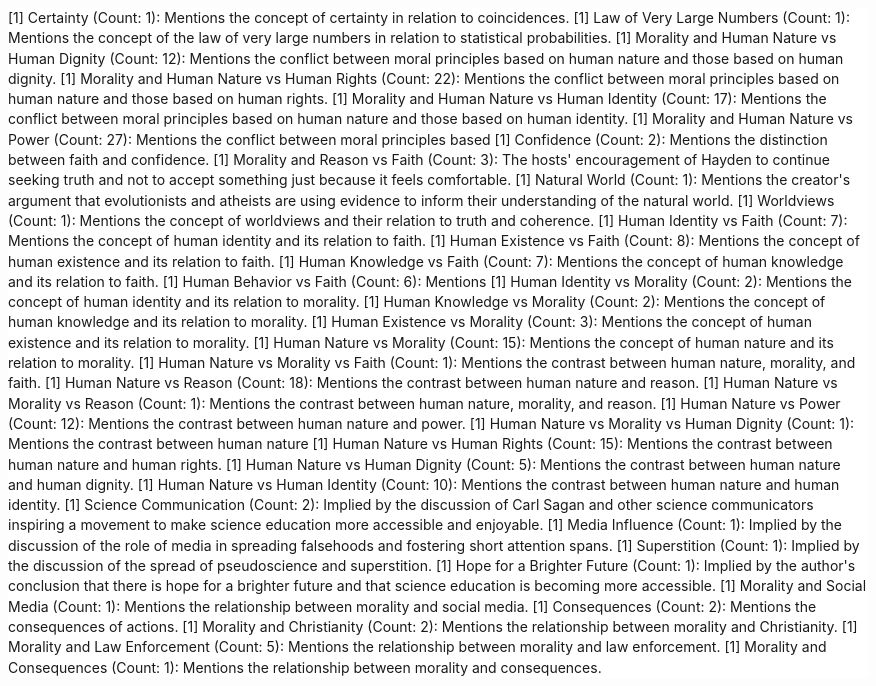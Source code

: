 [1] Certainty (Count: 1): Mentions the concept of certainty in relation to coincidences.
[1] Law of Very Large Numbers (Count: 1): Mentions the concept of the law of very large numbers in relation to statistical probabilities.
[1] Morality and Human Nature vs Human Dignity (Count: 12): Mentions the conflict between moral principles based on human nature and those based on human dignity.
[1] Morality and Human Nature vs Human Rights (Count: 22): Mentions the conflict between moral principles based on human nature and those based on human rights.
[1] Morality and Human Nature vs Human Identity (Count: 17): Mentions the conflict between moral principles based on human nature and those based on human identity.
[1] Morality and Human Nature vs Power (Count: 27): Mentions the conflict between moral principles based
[1] Confidence (Count: 2): Mentions the distinction between faith and confidence.
[1] Morality and Reason vs Faith (Count: 3): The hosts' encouragement of Hayden to continue seeking truth and not to accept something just because it feels comfortable.
[1] Natural World (Count: 1): Mentions the creator's argument that evolutionists and atheists are using evidence to inform their understanding of the natural world.
[1] Worldviews (Count: 1): Mentions the concept of worldviews and their relation to truth and coherence.
[1] Human Identity vs Faith (Count: 7): Mentions the concept of human identity and its relation to faith.
[1] Human Existence vs Faith (Count: 8): Mentions the concept of human existence and its relation to faith.
[1] Human Knowledge vs Faith (Count: 7): Mentions the concept of human knowledge and its relation to faith.
[1] Human Behavior vs Faith (Count: 6): Mentions
[1] Human Identity vs Morality (Count: 2): Mentions the concept of human identity and its relation to morality.
[1] Human Knowledge vs Morality (Count: 2): Mentions the concept of human knowledge and its relation to morality.
[1] Human Existence vs Morality (Count: 3): Mentions the concept of human existence and its relation to morality.
[1] Human Nature vs Morality (Count: 15): Mentions the concept of human nature and its relation to morality.
[1] Human Nature vs Morality vs Faith (Count: 1): Mentions the contrast between human nature, morality, and faith.
[1] Human Nature vs Reason (Count: 18): Mentions the contrast between human nature and reason.
[1] Human Nature vs Morality vs Reason (Count: 1): Mentions the contrast between human nature, morality, and reason.
[1] Human Nature vs Power (Count: 12): Mentions the contrast between human nature and power.
[1] Human Nature vs Morality vs Human Dignity (Count: 1): Mentions the contrast between human nature
[1] Human Nature vs Human Rights (Count: 15): Mentions the contrast between human nature and human rights.
[1] Human Nature vs Human Dignity (Count: 5): Mentions the contrast between human nature and human dignity.
[1] Human Nature vs Human Identity (Count: 10): Mentions the contrast between human nature and human identity.
[1] Science Communication (Count: 2): Implied by the discussion of Carl Sagan and other science communicators inspiring a movement to make science education more accessible and enjoyable.
[1] Media Influence (Count: 1): Implied by the discussion of the role of media in spreading falsehoods and fostering short attention spans.
[1] Superstition (Count: 1): Implied by the discussion of the spread of pseudoscience and superstition.
[1] Hope for a Brighter Future (Count: 1): Implied by the author's conclusion that there is hope for a brighter future and that science education is becoming more accessible.
[1] Morality and Social Media (Count: 1): Mentions the relationship between morality and social media.
[1] Consequences (Count: 2): Mentions the consequences of actions.
[1] Morality and Christianity (Count: 2): Mentions the relationship between morality and Christianity.
[1] Morality and Law Enforcement (Count: 5): Mentions the relationship between morality and law enforcement.
[1] Morality and Consequences (Count: 1): Mentions the relationship between morality and consequences.